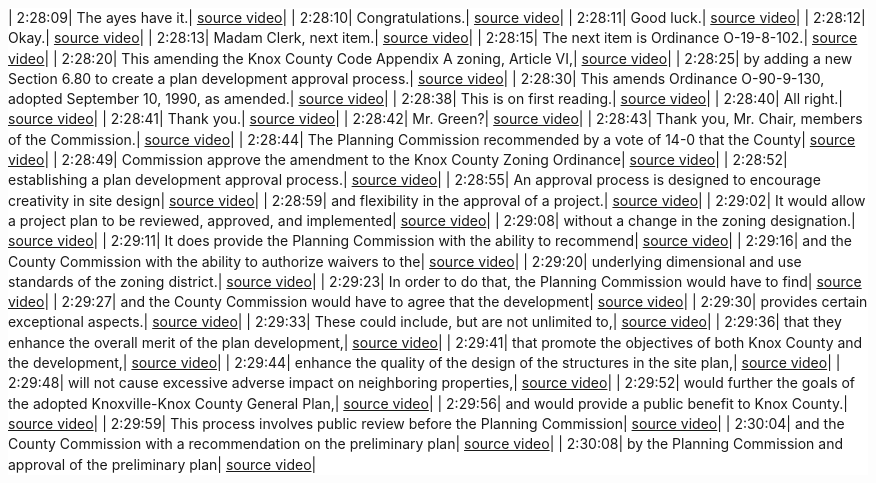 | 2:28:09| The ayes have it.| [source video](https://archive.org/details/cocomr267190826?start=8889)|
| 2:28:10| Congratulations.| [source video](https://archive.org/details/cocomr267190826?start=8890)|
| 2:28:11| Good luck.| [source video](https://archive.org/details/cocomr267190826?start=8891)|
| 2:28:12| Okay.| [source video](https://archive.org/details/cocomr267190826?start=8892)|
| 2:28:13| Madam Clerk, next item.| [source video](https://archive.org/details/cocomr267190826?start=8893)|
| 2:28:15| The next item is Ordinance O-19-8-102.| [source video](https://archive.org/details/cocomr267190826?start=8895)|
| 2:28:20| This amending the Knox County Code Appendix A zoning, Article VI,| [source video](https://archive.org/details/cocomr267190826?start=8900)|
| 2:28:25| by adding a new Section 6.80 to create a plan development approval process.| [source video](https://archive.org/details/cocomr267190826?start=8905)|
| 2:28:30| This amends Ordinance O-90-9-130, adopted September 10, 1990, as amended.| [source video](https://archive.org/details/cocomr267190826?start=8910)|
| 2:28:38| This is on first reading.| [source video](https://archive.org/details/cocomr267190826?start=8918)|
| 2:28:40| All right.| [source video](https://archive.org/details/cocomr267190826?start=8920)|
| 2:28:41| Thank you.| [source video](https://archive.org/details/cocomr267190826?start=8921)|
| 2:28:42| Mr. Green?| [source video](https://archive.org/details/cocomr267190826?start=8922)|
| 2:28:43| Thank you, Mr. Chair, members of the Commission.| [source video](https://archive.org/details/cocomr267190826?start=8923)|
| 2:28:44| The Planning Commission recommended by a vote of 14-0 that the County| [source video](https://archive.org/details/cocomr267190826?start=8924)|
| 2:28:49| Commission approve the amendment to the Knox County Zoning Ordinance| [source video](https://archive.org/details/cocomr267190826?start=8929)|
| 2:28:52| establishing a plan development approval process.| [source video](https://archive.org/details/cocomr267190826?start=8932)|
| 2:28:55| An approval process is designed to encourage creativity in site design| [source video](https://archive.org/details/cocomr267190826?start=8935)|
| 2:28:59| and flexibility in the approval of a project.| [source video](https://archive.org/details/cocomr267190826?start=8939)|
| 2:29:02| It would allow a project plan to be reviewed, approved, and implemented| [source video](https://archive.org/details/cocomr267190826?start=8942)|
| 2:29:08| without a change in the zoning designation.| [source video](https://archive.org/details/cocomr267190826?start=8948)|
| 2:29:11| It does provide the Planning Commission with the ability to recommend| [source video](https://archive.org/details/cocomr267190826?start=8951)|
| 2:29:16| and the County Commission with the ability to authorize waivers to the| [source video](https://archive.org/details/cocomr267190826?start=8956)|
| 2:29:20| underlying dimensional and use standards of the zoning district.| [source video](https://archive.org/details/cocomr267190826?start=8960)|
| 2:29:23| In order to do that, the Planning Commission would have to find| [source video](https://archive.org/details/cocomr267190826?start=8963)|
| 2:29:27| and the County Commission would have to agree that the development| [source video](https://archive.org/details/cocomr267190826?start=8967)|
| 2:29:30| provides certain exceptional aspects.| [source video](https://archive.org/details/cocomr267190826?start=8970)|
| 2:29:33| These could include, but are not unlimited to,| [source video](https://archive.org/details/cocomr267190826?start=8973)|
| 2:29:36| that they enhance the overall merit of the plan development,| [source video](https://archive.org/details/cocomr267190826?start=8976)|
| 2:29:41| that promote the objectives of both Knox County and the development,| [source video](https://archive.org/details/cocomr267190826?start=8981)|
| 2:29:44| enhance the quality of the design of the structures in the site plan,| [source video](https://archive.org/details/cocomr267190826?start=8984)|
| 2:29:48| will not cause excessive adverse impact on neighboring properties,| [source video](https://archive.org/details/cocomr267190826?start=8988)|
| 2:29:52| would further the goals of the adopted Knoxville-Knox County General Plan,| [source video](https://archive.org/details/cocomr267190826?start=8992)|
| 2:29:56| and would provide a public benefit to Knox County.| [source video](https://archive.org/details/cocomr267190826?start=8996)|
| 2:29:59| This process involves public review before the Planning Commission| [source video](https://archive.org/details/cocomr267190826?start=8999)|
| 2:30:04| and the County Commission with a recommendation on the preliminary plan| [source video](https://archive.org/details/cocomr267190826?start=9004)|
| 2:30:08| by the Planning Commission and approval of the preliminary plan| [source video](https://archive.org/details/cocomr267190826?start=9008)|